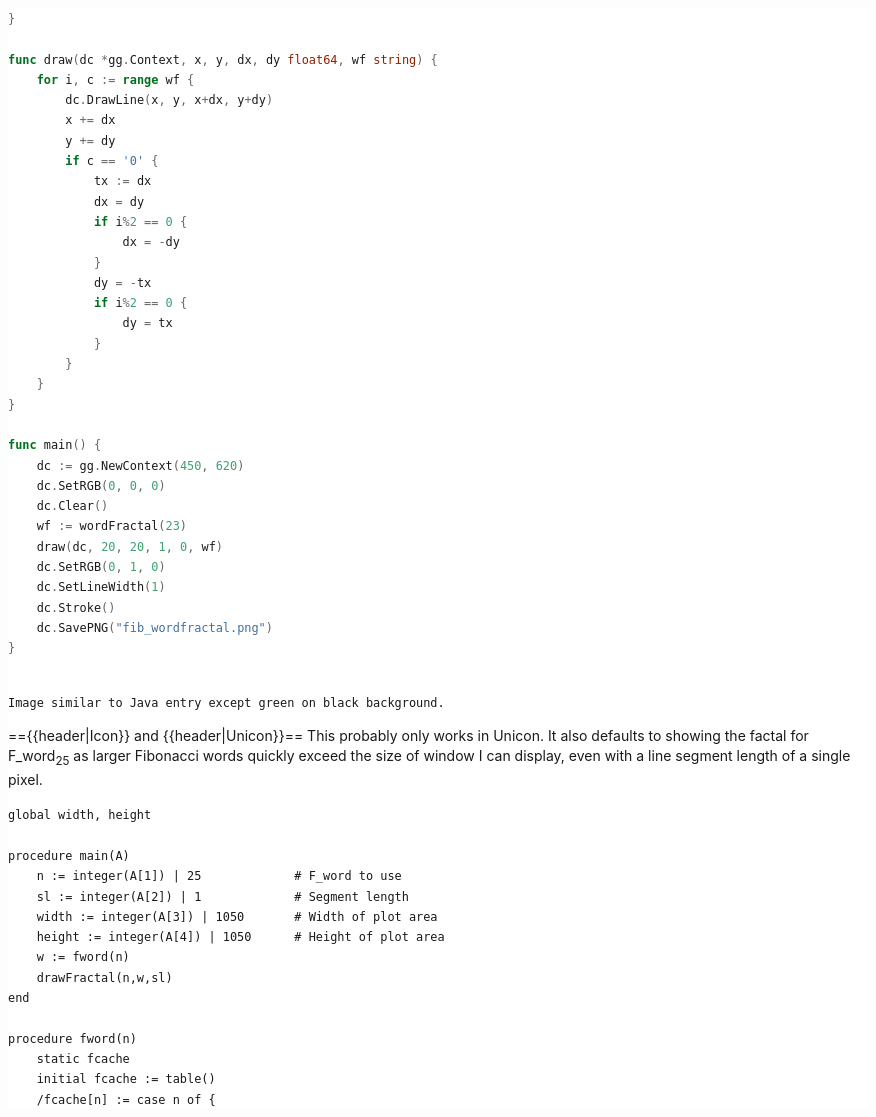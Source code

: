 ```go
}

func draw(dc *gg.Context, x, y, dx, dy float64, wf string) {
    for i, c := range wf {
        dc.DrawLine(x, y, x+dx, y+dy)
        x += dx
        y += dy
        if c == '0' {
            tx := dx
            dx = dy
            if i%2 == 0 {
                dx = -dy
            }
            dy = -tx
            if i%2 == 0 {
                dy = tx
            }
        }
    }
}

func main() {
    dc := gg.NewContext(450, 620)
    dc.SetRGB(0, 0, 0)
    dc.Clear()
    wf := wordFractal(23)
    draw(dc, 20, 20, 1, 0, wf)
    dc.SetRGB(0, 1, 0)
    dc.SetLineWidth(1)
    dc.Stroke()
    dc.SavePNG("fib_wordfractal.png")
}
```


```txt

Image similar to Java entry except green on black background.

```


=={{header|Icon}} and {{header|Unicon}}==
This probably only works in Unicon.  It also defaults to showing the factal for F_word<sub>25</sub> as
larger Fibonacci words quickly exceed the size of window I can display, even with a line segment length of
a single pixel.


```unicon
global width, height

procedure main(A)
    n := integer(A[1]) | 25			    # F_word to use
    sl := integer(A[2]) | 1             # Segment length
    width := integer(A[3]) | 1050       # Width of plot area
    height := integer(A[4]) | 1050      # Height of plot area
    w := fword(n)
    drawFractal(n,w,sl)
end

procedure fword(n)
    static fcache
    initial fcache := table()
    /fcache[n] := case n of {
```